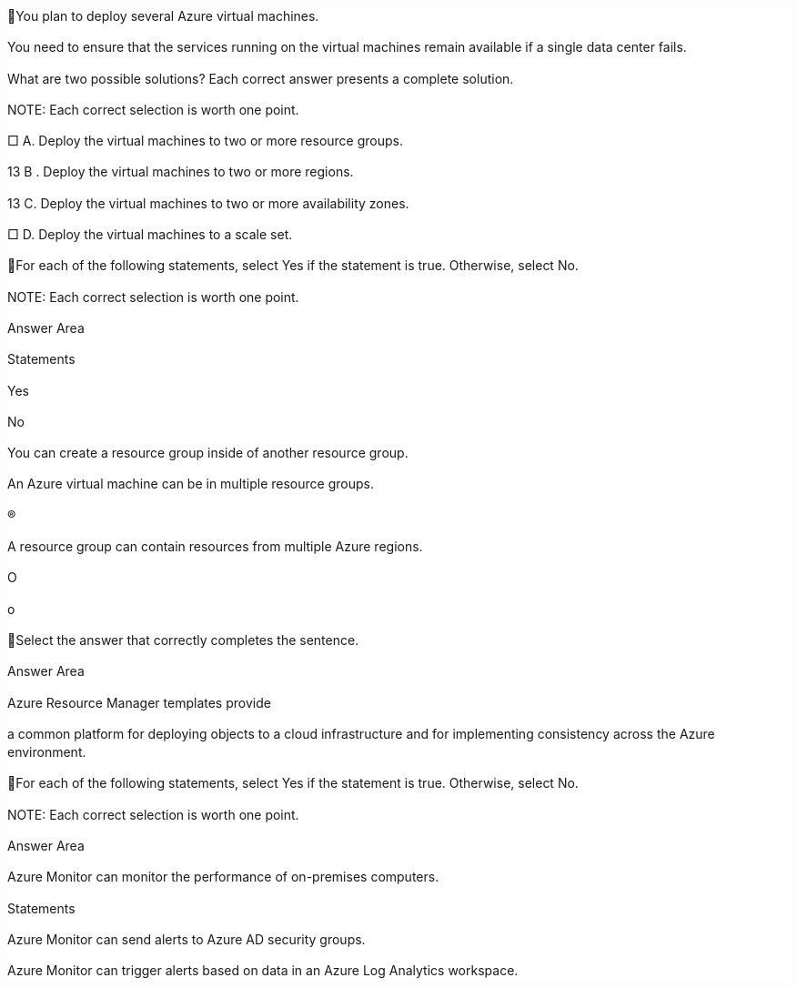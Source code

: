 You plan to deploy several Azure virtual machines.

You need to ensure that the services running on the virtual machines remain available if a single data center fails.

What are two possible solutions? Each correct answer presents a complete solution.

NOTE: Each correct selection is worth one point.

□  A.  Deploy the virtual machines to two or more resource groups.

13 B .  Deploy the virtual machines to two or more regions.

13 C.  Deploy the virtual machines to two or more availability  zones.

□ D.  Deploy the virtual machines to a scale set.

For each of the following statements, select Yes if the statement is true. Otherwise, select No.

NOTE: Each correct selection is worth one point.

Answer Area

Statements

Yes

No

You can create a resource group inside of another resource group.

An Azure virtual machine can be in multiple resource groups.

®

A resource group can contain resources from multiple Azure regions.

O

o

Select the answer that correctly completes the sentence.

Answer Area

Azure Resource Manager templates provide

a common platform for deploying objects to a cloud infrastructure and for implementing consistency across
the Azure environment.

For each of the following statements, select Yes if the statement is true. Otherwise, select No.

NOTE: Each correct selection is worth one point.

Answer Area

Azure Monitor can monitor the performance of on-premises computers.

Statements

Azure Monitor can send alerts to Azure AD security groups.

Azure Monitor can trigger alerts based on data in an Azure Log Analytics workspace.
